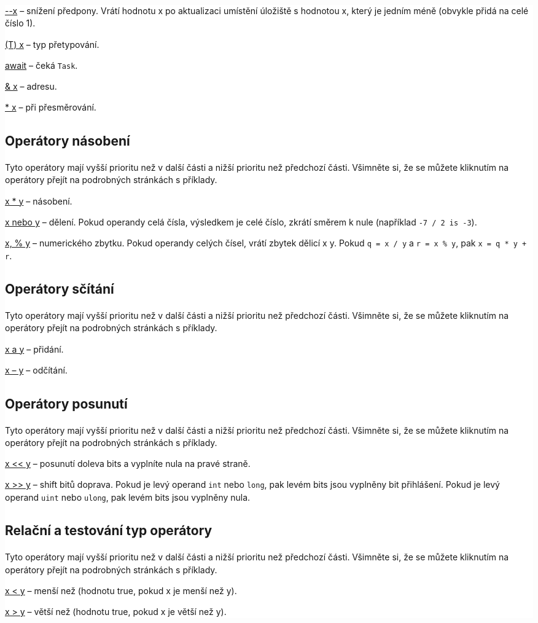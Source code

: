  [--x](../../../csharp/language-reference/operators/decrement-operator.md) – snížení předpony.  Vrátí hodnotu x po aktualizaci umístění úložiště s hodnotou x, který je jedním méně (obvykle přidá na celé číslo 1).  
  
 [(T) x](../../../csharp/language-reference/operators/invocation-operator.md) – typ přetypování.  
  
 [await](../../../csharp/language-reference/keywords/await.md) – čeká `Task`.  
  
 [& x](../../../csharp/language-reference/operators/and-operator.md) – adresu.  
  
 [* x](../../../csharp/language-reference/operators/multiplication-operator.md) – při přesměrování.  
  
## <a name="multiplicative-operators"></a>Operátory násobení  
 Tyto operátory mají vyšší prioritu než v další části a nižší prioritu než předchozí části.  Všimněte si, že se můžete kliknutím na operátory přejít na podrobných stránkách s příklady.  
  
 [x * y](../../../csharp/language-reference/operators/multiplication-operator.md) – násobení.  
  
 [x nebo y](../../../csharp/language-reference/operators/division-operator.md) – dělení.  Pokud operandy celá čísla, výsledkem je celé číslo, zkrátí směrem k nule (například `-7 / 2 is -3`).  
  
 [x, % y](../../../csharp/language-reference/operators/modulus-operator.md) – numerického zbytku.  Pokud operandy celých čísel, vrátí zbytek dělicí x y.  Pokud `q = x / y` a `r = x % y`, pak `x = q * y + r`.  
  
## <a name="additive-operators"></a>Operátory sčítání  
 Tyto operátory mají vyšší prioritu než v další části a nižší prioritu než předchozí části.  Všimněte si, že se můžete kliknutím na operátory přejít na podrobných stránkách s příklady.  
  
 [x a y](../../../csharp/language-reference/operators/addition-operator.md) – přidání.  
  
 [x – y](../../../csharp/language-reference/operators/subtraction-operator.md) – odčítání.  
  
## <a name="shift-operators"></a>Operátory posunutí  
 Tyto operátory mají vyšší prioritu než v další části a nižší prioritu než předchozí části.  Všimněte si, že se můžete kliknutím na operátory přejít na podrobných stránkách s příklady.  
  
 [x <\< y](../../../csharp/language-reference/operators/left-shift-operator.md) – posunutí doleva bits a vyplníte nula na pravé straně.  
  
 [x >> y](../../../csharp/language-reference/operators/right-shift-operator.md) – shift bitů doprava.  Pokud je levý operand `int` nebo `long`, pak levém bits jsou vyplněny bit přihlášení.  Pokud je levý operand `uint` nebo `ulong`, pak levém bits jsou vyplněny nula.  
  
## <a name="relational-and-type-testing-operators"></a>Relační a testování typ operátory  
 Tyto operátory mají vyšší prioritu než v další části a nižší prioritu než předchozí části.  Všimněte si, že se můžete kliknutím na operátory přejít na podrobných stránkách s příklady.  
  
 [x \< y](../../../csharp/language-reference/operators/less-than-operator.md) – menší než (hodnotu true, pokud x je menší než y).  
  
 [x > y](../../../csharp/language-reference/operators/greater-than-operator.md) – větší než (hodnotu true, pokud x je větší než y).  
  